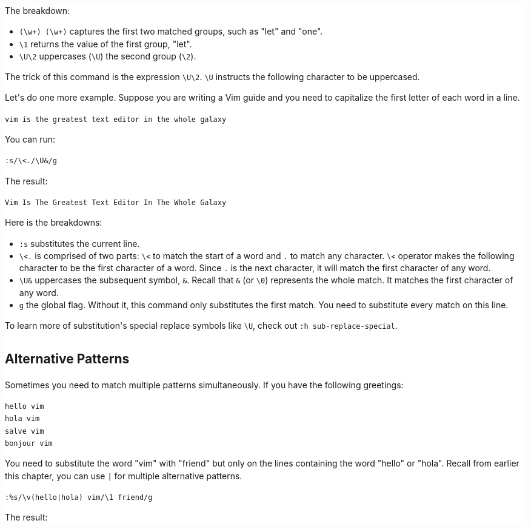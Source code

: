The breakdown:
- `(\w+) (\w+)` captures the first two matched groups, such as "let" and "one".
- `\1` returns the value of the first group, "let".
- `\U\2` uppercases (`\U`) the second group (`\2`).

The trick of this command is the expression `\U\2`. `\U` instructs the following character to be uppercased.

Let's do one more example. Suppose you are writing a Vim guide and you need to capitalize the first letter of each word in a line.

```shell
vim is the greatest text editor in the whole galaxy
```

You can run:

```shell
:s/\<./\U&/g
```

The result:

```shell
Vim Is The Greatest Text Editor In The Whole Galaxy
```

Here is the breakdowns:
- `:s` substitutes the current line.
- `\<.` is comprised of two parts: `\<` to match the start of a word and `.` to match any character. `\<` operator makes the following character to be the first character of a word. Since `.` is the next character, it will match the first character of any word.
- `\U&`  uppercases the subsequent symbol, `&`. Recall that `&` (or `\0`) represents the whole match. It matches the first character of any word.
- `g` the global flag. Without it, this command only substitutes the first match. You need to substitute every match on this line.

To learn more of substitution's special replace symbols like `\U`, check out `:h sub-replace-special`.

## Alternative Patterns

Sometimes you need to match multiple patterns simultaneously. If you have the following greetings:

```shell
hello vim
hola vim
salve vim
bonjour vim
```

You need to substitute the word "vim" with "friend" but only on the lines containing the word "hello" or "hola". Recall from earlier this chapter, you can use `|` for multiple alternative patterns.

```shell
:%s/\v(hello|hola) vim/\1 friend/g
```

The result:
